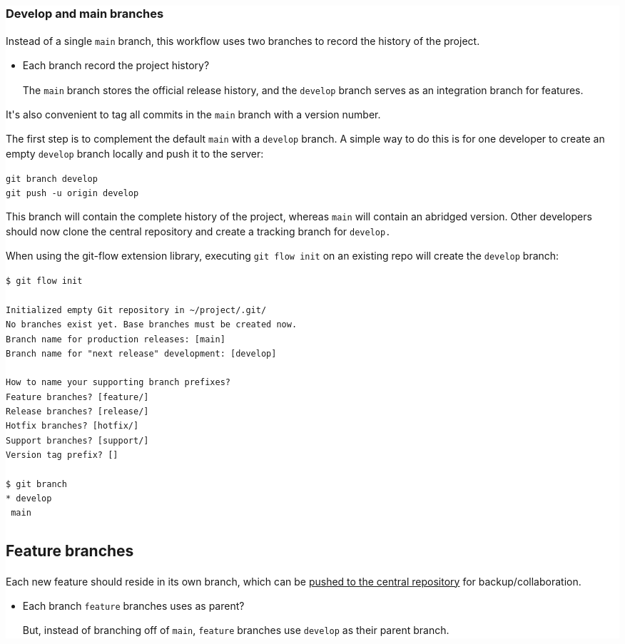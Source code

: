 ### Develop and main branches

Instead of a single `main` branch, this workflow uses two branches to record the history of the project.

- Each branch record the project history?
    
    The `main` branch stores the official release history, and the `develop` branch serves as an integration branch for features.
    

It's also convenient to tag all commits in the `main` branch with a version number.

The first step is to complement the default `main` with a `develop` branch. A simple way to do this is for one developer to create an empty `develop` branch locally and push it to the server:

```
git branch develop
git push -u origin develop
```

This branch will contain the complete history of the project, whereas `main` will contain an abridged version. Other developers should now clone the central repository and create a tracking branch for `develop.`

When using the git-flow extension library, executing `git flow init` on an existing repo will create the `develop` branch:

```
$ git flow init

Initialized empty Git repository in ~/project/.git/
No branches exist yet. Base branches must be created now.
Branch name for production releases: [main]
Branch name for "next release" development: [develop]

How to name your supporting branch prefixes?
Feature branches? [feature/]
Release branches? [release/]
Hotfix branches? [hotfix/]
Support branches? [support/]
Version tag prefix? []

$ git branch
* develop
 main
```

## Feature branches

Each new feature should reside in its own branch, which can be [pushed to the central repository](https://www.atlassian.com/git/tutorials/syncing/git-push) for backup/collaboration.

- Each branch `feature` branches uses as parent?
    
    But, instead of branching off of `main`, `feature` branches use `develop` as their parent branch. 
    